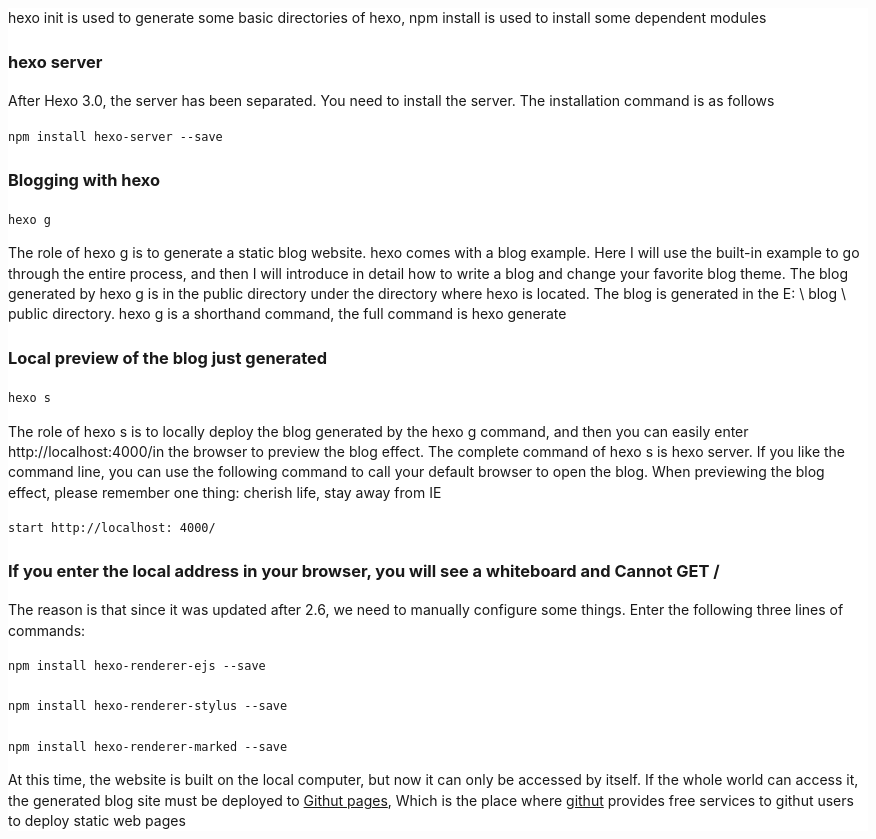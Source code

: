 hexo init is used to generate some basic directories of hexo, npm install is used to install some dependent modules

### hexo server

After Hexo 3.0, the server has been separated. You need to install the server. The installation command is as follows

```
npm install hexo-server --save
```

### Blogging with hexo

```
hexo g
```

The role of hexo g is to generate a static blog website. hexo comes with a blog example. Here I will use the built-in example to go through the entire process, and then I will introduce in detail how to write a blog and change your favorite blog theme. The blog generated by hexo g is in the public directory under the directory where hexo is located. The blog is generated in the E: \ blog \ public directory. hexo g is a shorthand command, the full command is hexo generate

### Local preview of the blog just generated

```
hexo s
```

The role of hexo s is to locally deploy the blog generated by the hexo g command, and then you can easily enter http://localhost:4000/in the browser to preview the blog effect. The complete command of hexo s is hexo server. If you like the command line, you can use the following command to call your default browser to open the blog. When previewing the blog effect, please remember one thing: cherish life, stay away from IE

```
start http://localhost: 4000/
```


### If you enter the local address in your browser, you will see a whiteboard and Cannot GET /

The reason is that since it was updated after 2.6, we need to manually configure some things. Enter the following three lines of commands:

```
npm install hexo-renderer-ejs --save

npm install hexo-renderer-stylus --save

npm install hexo-renderer-marked --save
```

At this time, the website is built on the local computer, but now it can only be accessed by itself. If the whole world can access it, the generated blog site must be deployed to [Githut pages](https://pages.github.com/), Which is the place where [githut](https://github.com/) provides free services to githut users to deploy static web pages
